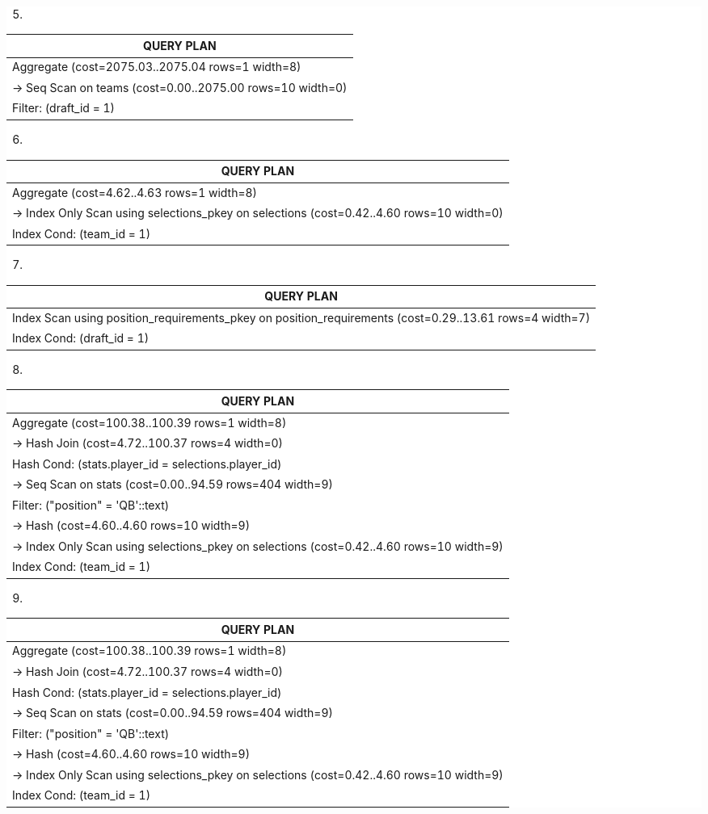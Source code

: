5. 

| QUERY PLAN                                                	|
| ------------------------------------------------------------- |
| Aggregate  (cost=2075.03..2075.04 rows=1 width=8)         	|
|   ->  Seq Scan on teams  (cost=0.00..2075.00 rows=10 width=0) |
|     	Filter: (draft_id = 1)                            	|

6. 

| QUERY PLAN                                                                               	|
| -------------------------------------------------------------------------------------------- |
| Aggregate  (cost=4.62..4.63 rows=1 width=8)                                              	|
|   ->  Index Only Scan using selections_pkey on selections  (cost=0.42..4.60 rows=10 width=0) |
|     	Index Cond: (team_id = 1)                                                        	|

7. 

| QUERY PLAN                                                                                          	|
| ------------------------------------------------------------------------------------------------------- |
| Index Scan using position_requirements_pkey on position_requirements  (cost=0.29..13.61 rows=4 width=7) |
|   Index Cond: (draft_id = 1)                                                                        	|

8. 

| QUERY PLAN                                                                                           	|
| -------------------------------------------------------------------------------------------------------- |
| Aggregate  (cost=100.38..100.39 rows=1 width=8)                                                      	|
|   ->  Hash Join  (cost=4.72..100.37 rows=4 width=0)                                                  	|
|     	Hash Cond: (stats.player_id = selections.player_id)                                          	|
|     	->  Seq Scan on stats  (cost=0.00..94.59 rows=404 width=9)                                   	|
|           	Filter: ("position" = 'QB'::text)                                                      	|
|     	->  Hash  (cost=4.60..4.60 rows=10 width=9)                                                  	|
|           	->  Index Only Scan using selections_pkey on selections  (cost=0.42..4.60 rows=10 width=9) |
|                 	Index Cond: (team_id = 1)                                                        	|

9. 

| QUERY PLAN                                                                                           	|
| -------------------------------------------------------------------------------------------------------- |
| Aggregate  (cost=100.38..100.39 rows=1 width=8)                                                      	|
|   ->  Hash Join  (cost=4.72..100.37 rows=4 width=0)                                                  	|
|     	Hash Cond: (stats.player_id = selections.player_id)                                          	|
|     	->  Seq Scan on stats  (cost=0.00..94.59 rows=404 width=9)                                   	|
|           	Filter: ("position" = 'QB'::text)                                                      	|
|     	->  Hash  (cost=4.60..4.60 rows=10 width=9)                                                  	|
|           	->  Index Only Scan using selections_pkey on selections  (cost=0.42..4.60 rows=10 width=9) |
|                 	Index Cond: (team_id = 1)                                                        	|
